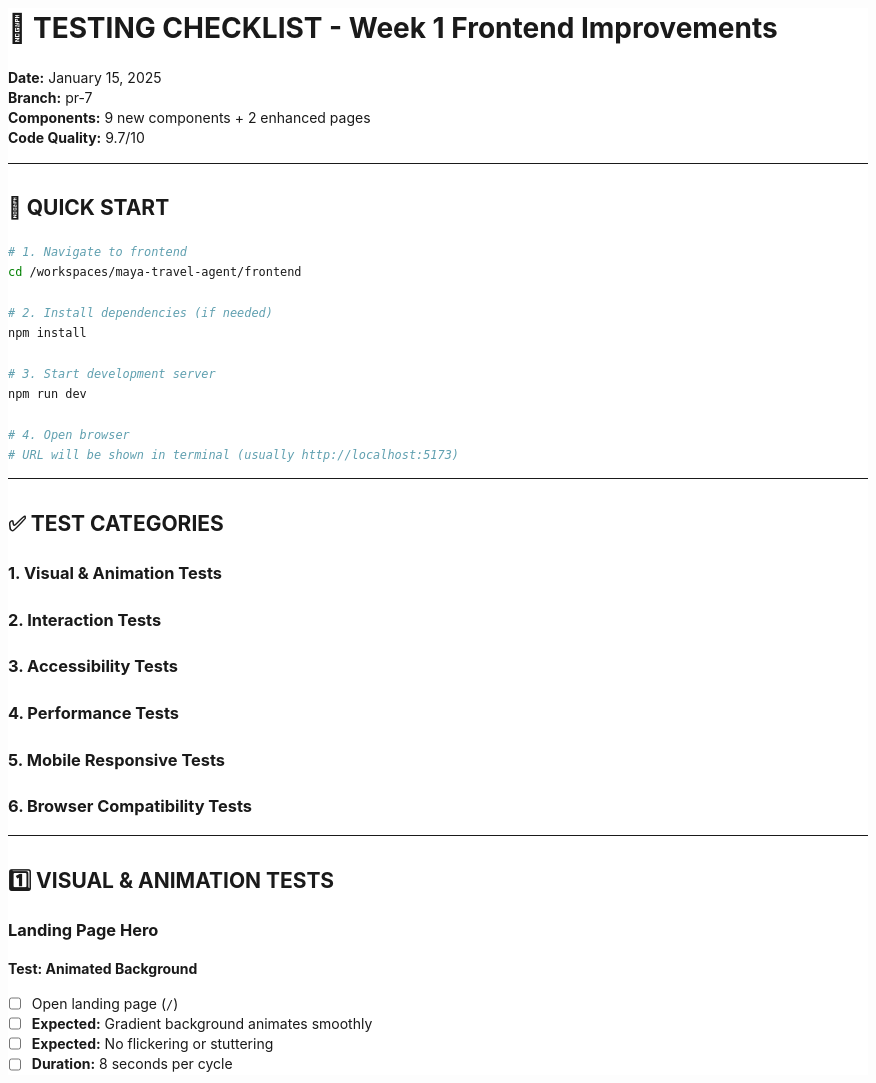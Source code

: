 # 🧪 TESTING CHECKLIST - Week 1 Frontend Improvements

**Date:** January 15, 2025  
**Branch:** pr-7  
**Components:** 9 new components + 2 enhanced pages  
**Code Quality:** 9.7/10

---

## 🚀 QUICK START

```bash
# 1. Navigate to frontend
cd /workspaces/maya-travel-agent/frontend

# 2. Install dependencies (if needed)
npm install

# 3. Start development server
npm run dev

# 4. Open browser
# URL will be shown in terminal (usually http://localhost:5173)
```

---

## ✅ TEST CATEGORIES

### **1. Visual & Animation Tests**
### **2. Interaction Tests**
### **3. Accessibility Tests**
### **4. Performance Tests**
### **5. Mobile Responsive Tests**
### **6. Browser Compatibility Tests**

---

## 1️⃣ VISUAL & ANIMATION TESTS

### **Landing Page Hero**

**Test: Animated Background**
- [ ] Open landing page (`/`)
- [ ] **Expected:** Gradient background animates smoothly
- [ ] **Expected:** No flickering or stuttering
- [ ] **Duration:** 8 seconds per cycle

